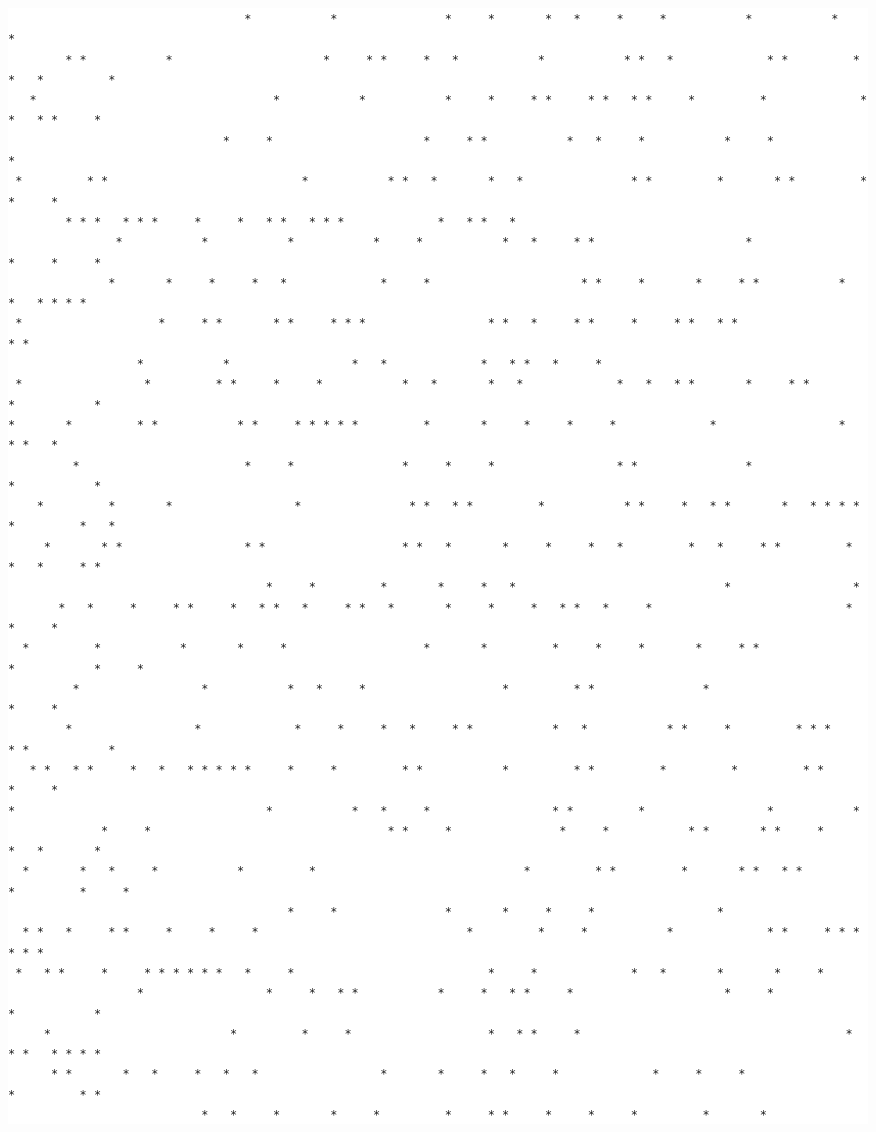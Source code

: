```txt
                                 *           *               *     *       *   *     *     *           *           *     *                 
        * *           *                     *     * *     *   *           *           * *   *             * *         *   *   *         *  
   *                                 *           *           *     *     * *     * *   * *     *         *             *     *   * *     * 
                              *     *                     *     * *           *   *     *           *     *                 *              
 *         * *                           *           * *   *       *   *               * *         *       * *         *         *     *   
        * * *   * * *     *     *   * *   * * *             *   * *   *                                                                    
               *           *           *           *     *           *   *     * *                     *                 *     *     *     
              *       *     *     *   *             *     *                     * *     *       *     * *           *     *   * * * *      
 *                   *     * *       * *     * * *                 * *   *     * *     *     * *   * *                     * *             
                  *           *                 *   *             *   * *   *     *                                                        
 *                 *         * *     *     *           *   *       *   *             *   *   * *       *     * *           *           *   
*       *         * *           * *     * * * * *         *       *     *     *     *             *                 *         * *   *      
         *                       *     *               *     *     *                 * *               *                 *           *     
    *         *       *                 *               * *   * *         *           * *     *   * *       *   * * * * *         *   *    
     *       * *                 * *                   * *   *       *     *     *   *         *   *     * *         *       *   *     * * 
                                    *     *         *       *     *   *                             *                 *                    
       *   *     *     * *     *   * *   *     * *   *       *     *     *   * *   *     *                           *             *     * 
  *         *           *       *     *                   *       *         *     *     *       *     * *               *           *     *
         *                 *           *   *     *                   *         * *               *                             *     *     
        *                 *             *     *     *   *     * *           *   *           * *     *         * * *     * *           *    
   * *   * *     *   *   * * * * *     *     *         * *           *         * *         *         *         * *         *     *         
*                                   *           *   *     *                 * *         *                 *           *                    
             *     *                                 * *     *               *     *           * *       * *     *       *   *       *     
  *       *   *     *           *         *                             *         * *         *       * *   * *           *         *     *
                                       *     *               *       *     *     *                 *                                       
  * *   *     * *     *     *     *                             *         *     *           *             * *     * * *               * * *
 *   * *     *     * * * * * *   *     *                           *     *             *   *       *       *     *                         
                  *                 *     *   * *           *     *   * *     *                     *     *                 *           *  
     *                         *         *     *                   *   * *     *                                     *   * *   * * * *     
      * *       *   *     *   *   *                 *       *     *   *     *             *     *     *                   *         * *    
                           *   *     *       *     *         *     * *     *     *     *         *       *                                 
```